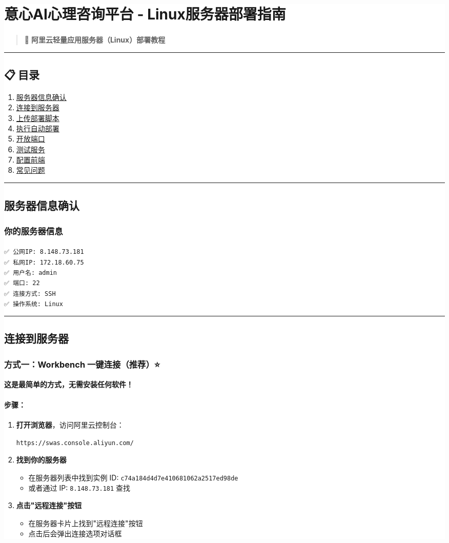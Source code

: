 # 意心AI心理咨询平台 - Linux服务器部署指南

> 🎯 **阿里云轻量应用服务器（Linux）部署教程**

---

## 📋 目录

1. [服务器信息确认](#服务器信息确认)
2. [连接到服务器](#连接到服务器)
3. [上传部署脚本](#上传部署脚本)
4. [执行自动部署](#执行自动部署)
5. [开放端口](#开放端口)
6. [测试服务](#测试服务)
7. [配置前端](#配置前端)
8. [常见问题](#常见问题)

---

## 服务器信息确认

### 你的服务器信息

```
✅ 公网IP: 8.148.73.181
✅ 私网IP: 172.18.60.75
✅ 用户名: admin
✅ 端口: 22
✅ 连接方式: SSH
✅ 操作系统: Linux
```

---

## 连接到服务器

### 方式一：Workbench 一键连接（推荐）⭐

**这是最简单的方式，无需安装任何软件！**

#### 步骤：

1. **打开浏览器**，访问阿里云控制台：
   ```
   https://swas.console.aliyun.com/
   ```

2. **找到你的服务器**
   - 在服务器列表中找到实例 ID: `c74a184d4d7e410681062a2517ed98de`
   - 或者通过 IP: `8.148.73.181` 查找

3. **点击"远程连接"按钮**
   - 在服务器卡片上找到"远程连接"按钮
   - 点击后会弹出连接选项对话框
